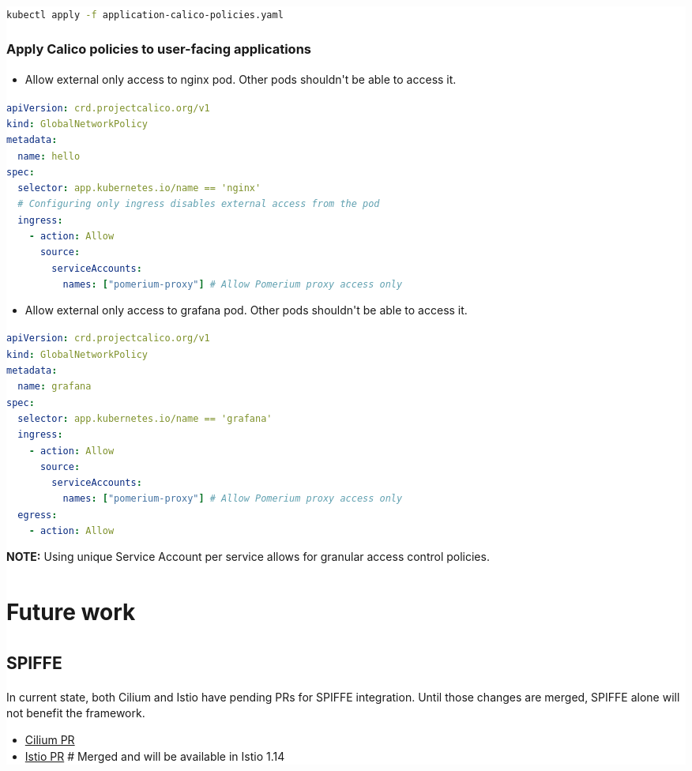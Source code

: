 ```bash
kubectl apply -f application-calico-policies.yaml
```

### Apply Calico policies to user-facing applications

- Allow external only access to nginx pod. Other pods shouldn't be able to access it.

```yaml
apiVersion: crd.projectcalico.org/v1
kind: GlobalNetworkPolicy
metadata:
  name: hello
spec:
  selector: app.kubernetes.io/name == 'nginx'
  # Configuring only ingress disables external access from the pod
  ingress:
    - action: Allow
      source:
        serviceAccounts:
          names: ["pomerium-proxy"] # Allow Pomerium proxy access only
```

- Allow external only access to grafana pod. Other pods shouldn't be able to access it.

```yaml
apiVersion: crd.projectcalico.org/v1
kind: GlobalNetworkPolicy
metadata:
  name: grafana
spec:
  selector: app.kubernetes.io/name == 'grafana'
  ingress:
    - action: Allow
      source:
        serviceAccounts:
          names: ["pomerium-proxy"] # Allow Pomerium proxy access only
  egress:
    - action: Allow

```

**NOTE:** Using unique Service Account per service allows for granular access control policies.



# Future work

## SPIFFE

In current state, both Cilium and Istio have pending PRs for SPIFFE integration. Until those changes are merged, SPIFFE alone will not benefit the framework.
- [Cilium PR](https://github.com/cilium/cilium/pull/17335)
- [Istio PR](https://github.com/istio/istio/pull/37947) # Merged and will be available in Istio 1.14
